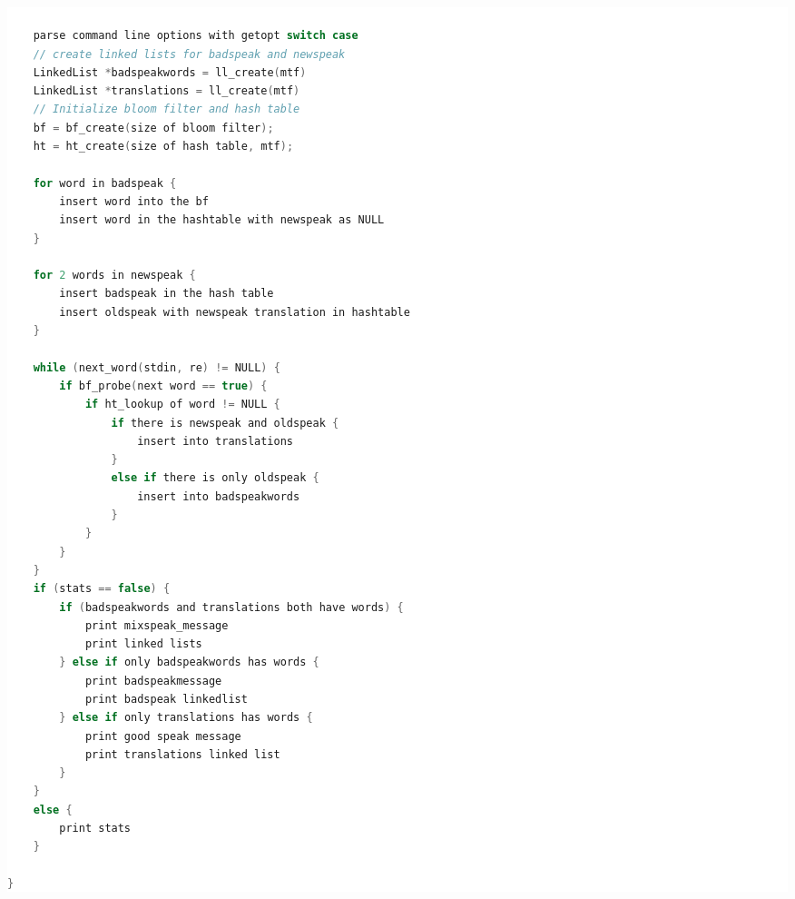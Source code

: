 ```c

    parse command line options with getopt switch case
    // create linked lists for badspeak and newspeak
    LinkedList *badspeakwords = ll_create(mtf)
    LinkedList *translations = ll_create(mtf)
    // Initialize bloom filter and hash table
    bf = bf_create(size of bloom filter);
    ht = ht_create(size of hash table, mtf);

    for word in badspeak {
        insert word into the bf
        insert word in the hashtable with newspeak as NULL
    }

    for 2 words in newspeak {
        insert badspeak in the hash table
        insert oldspeak with newspeak translation in hashtable
    }

    while (next_word(stdin, re) != NULL) {
        if bf_probe(next word == true) {
            if ht_lookup of word != NULL {
                if there is newspeak and oldspeak {
                    insert into translations
                }
                else if there is only oldspeak {
                    insert into badspeakwords
                }
            }
        }
    }
    if (stats == false) {
        if (badspeakwords and translations both have words) {
            print mixspeak_message
            print linked lists
        } else if only badspeakwords has words {
            print badspeakmessage
            print badspeak linkedlist
        } else if only translations has words {
            print good speak message
            print translations linked list
        }
    }
    else {
        print stats
    }

}
```
